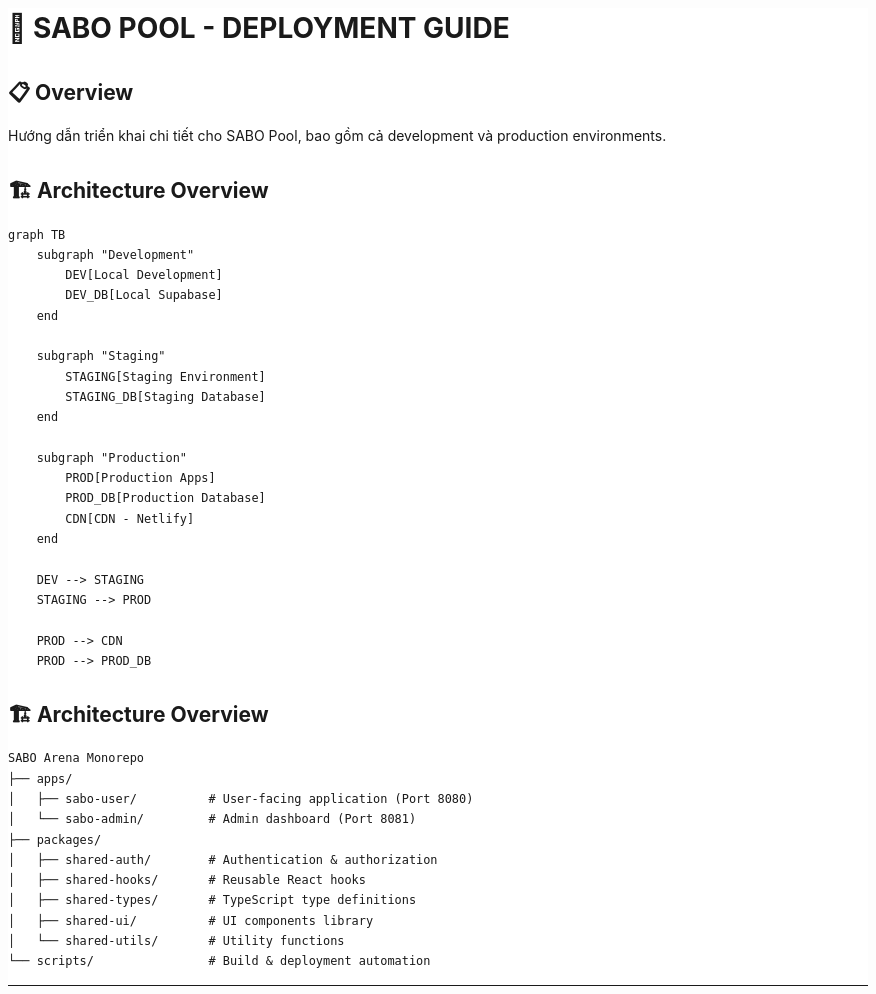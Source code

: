 # 🚀 SABO POOL - DEPLOYMENT GUIDE

## 📋 Overview

Hướng dẫn triển khai chi tiết cho SABO Pool, bao gồm cả development và production environments.

## 🏗️ Architecture Overview

```mermaid
graph TB
    subgraph "Development"
        DEV[Local Development]
        DEV_DB[Local Supabase]
    end
    
    subgraph "Staging"
        STAGING[Staging Environment]
        STAGING_DB[Staging Database]
    end
    
    subgraph "Production"
        PROD[Production Apps]
        PROD_DB[Production Database]
        CDN[CDN - Netlify]
    end
    
    DEV --> STAGING
    STAGING --> PROD
    
    PROD --> CDN
    PROD --> PROD_DB
```

## 🏗️ Architecture Overview

```
SABO Arena Monorepo
├── apps/
│   ├── sabo-user/          # User-facing application (Port 8080)
│   └── sabo-admin/         # Admin dashboard (Port 8081)
├── packages/
│   ├── shared-auth/        # Authentication & authorization
│   ├── shared-hooks/       # Reusable React hooks
│   ├── shared-types/       # TypeScript type definitions
│   ├── shared-ui/          # UI components library
│   └── shared-utils/       # Utility functions
└── scripts/                # Build & deployment automation
```

---
